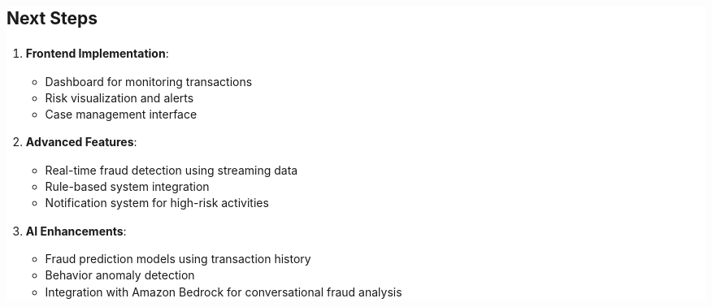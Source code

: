 ## Next Steps

1. **Frontend Implementation**:
   - Dashboard for monitoring transactions
   - Risk visualization and alerts
   - Case management interface

2. **Advanced Features**:
   - Real-time fraud detection using streaming data
   - Rule-based system integration
   - Notification system for high-risk activities

3. **AI Enhancements**:
   - Fraud prediction models using transaction history
   - Behavior anomaly detection
   - Integration with Amazon Bedrock for conversational fraud analysis